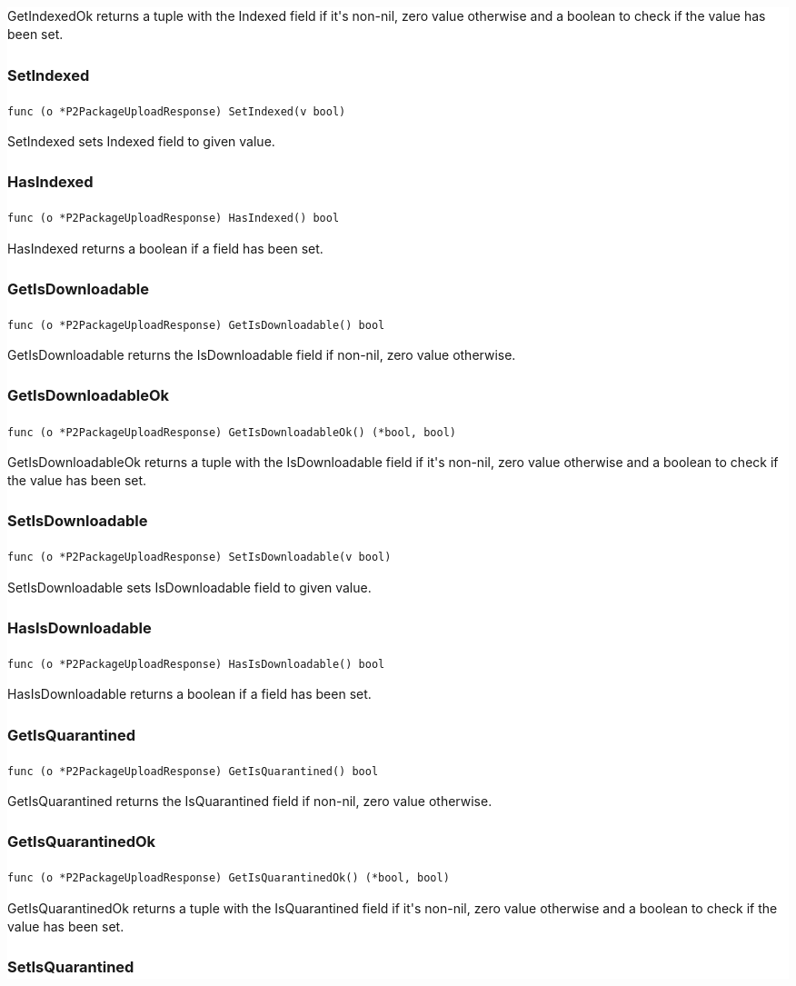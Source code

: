 GetIndexedOk returns a tuple with the Indexed field if it's non-nil, zero value otherwise
and a boolean to check if the value has been set.

### SetIndexed

`func (o *P2PackageUploadResponse) SetIndexed(v bool)`

SetIndexed sets Indexed field to given value.

### HasIndexed

`func (o *P2PackageUploadResponse) HasIndexed() bool`

HasIndexed returns a boolean if a field has been set.

### GetIsDownloadable

`func (o *P2PackageUploadResponse) GetIsDownloadable() bool`

GetIsDownloadable returns the IsDownloadable field if non-nil, zero value otherwise.

### GetIsDownloadableOk

`func (o *P2PackageUploadResponse) GetIsDownloadableOk() (*bool, bool)`

GetIsDownloadableOk returns a tuple with the IsDownloadable field if it's non-nil, zero value otherwise
and a boolean to check if the value has been set.

### SetIsDownloadable

`func (o *P2PackageUploadResponse) SetIsDownloadable(v bool)`

SetIsDownloadable sets IsDownloadable field to given value.

### HasIsDownloadable

`func (o *P2PackageUploadResponse) HasIsDownloadable() bool`

HasIsDownloadable returns a boolean if a field has been set.

### GetIsQuarantined

`func (o *P2PackageUploadResponse) GetIsQuarantined() bool`

GetIsQuarantined returns the IsQuarantined field if non-nil, zero value otherwise.

### GetIsQuarantinedOk

`func (o *P2PackageUploadResponse) GetIsQuarantinedOk() (*bool, bool)`

GetIsQuarantinedOk returns a tuple with the IsQuarantined field if it's non-nil, zero value otherwise
and a boolean to check if the value has been set.

### SetIsQuarantined

